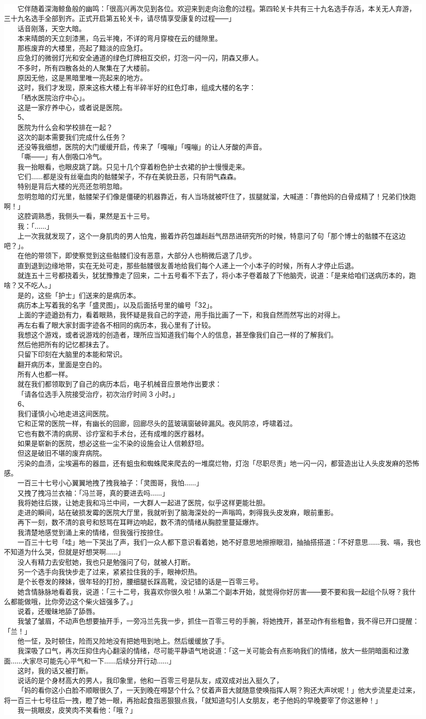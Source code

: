 &emsp;&emsp;它伴随着深海鲸鱼般的幽鸣：「很高兴再次见到各位。欢迎来到走向治愈的过程。第四轮关卡共有三十九名选手存活，本关无人弃游，三十九名选手全部到齐。正式开启第五轮关卡，请尽情享受康复的过程——」  
&emsp;&emsp;话音刚落，天空大暗。  
&emsp;&emsp;本来晴朗的天立刻漆黑，乌云半掩，不详的弯月穿梭在云的缝隙里。  
&emsp;&emsp;那栋废弃的大楼里，亮起了黯淡的应急灯。  
&emsp;&emsp;应急灯的微弱灯光和安全通道的绿色灯牌相互交织，灯泡一闪一闪，阴森又瘆人。  
&emsp;&emsp;不多时，所有四散各处的人聚集在了大楼前。  
&emsp;&emsp;原因无他，这是黑暗里唯一亮起来的地方。  
&emsp;&emsp;这时，我们才发现，原来这栋大楼上有半碎半好的红色灯串，组成大楼的名字：  
&emsp;&emsp;「栖水医院治疗中心」。  
&emsp;&emsp;这是一家疗养中心，或者说是医院。  
&emsp;&emsp;5、  
&emsp;&emsp;医院为什么会和学校排在一起？  
&emsp;&emsp;这次的副本需要我们完成什么任务？  
&emsp;&emsp;还没等我细想，医院的大门缓缓开启，传来了「嘎嘣」「嘎嘣」的让人牙酸的声音。  
&emsp;&emsp;「嘶——」有人倒吸口冷气。  
&emsp;&emsp;我一抬眼看，也眼皮跳了跳。只见十几个穿着粉色护士衣裙的护士慢慢走来。  
&emsp;&emsp;它们……都是没有丝毫血肉的骷髅架子，不存在美貌丑恶，只有阴气森森。  
&emsp;&emsp;特别是背后大楼的光亮还忽明忽暗。  
&emsp;&emsp;忽明忽暗的灯光里，骷髅架子们像是僵硬的机器靠近，有人当场就被吓住了，拔腿就溜，大喊道：「靠他妈的白骨成精了！兄弟们快跑啊！」  
&emsp;&emsp;这腔调熟悉，我侧头一看，果然是五十三号。  
&emsp;&emsp;我：「……」  
&emsp;&emsp;上一次我就发现了，这个一身肌肉的男人怕鬼，搬着炸药包雄赳赳气昂昂进研究所的时候，特意问了句「那个博士的骷髅不在这边吧？」。  
&emsp;&emsp;在他的带领下，即使察觉到这些骷髅们没有恶意，大部分人也稍微后退了几步。  
&emsp;&emsp;直到退到边缘地带，实在无处可走，那些骷髅很友善地给我们每个人递上一个小本子的时候，所有人才停止后退。  
&emsp;&emsp;就连五十三号都挠着头，犹犹豫豫走了回来，二十五号看不下去了，将小本子卷着敲了下他脑壳，说道：「是来给咱们送病历本的，跑啥？又不吃人。」  
&emsp;&emsp;是的，这些「护士」们送来的是病历本。  
&emsp;&emsp;病历本上写着我的名字「盛灵图」，以及后面括号里的编号「32」。  
&emsp;&emsp;上面的字迹遒劲有力，看着眼熟，我怀疑是我自己的字迹，用手指比画了一下，和我自然而然写出的对得上。  
&emsp;&emsp;再左右看了眼大家封面字迹各不相同的病历本，我心里有了计较。  
&emsp;&emsp;我想这个游戏，或者说游戏的创造者，理所应当知道我们每个人的信息，甚至像我们自己一样的了解我们。  
&emsp;&emsp;然后他把所有的记忆都抹去了。  
&emsp;&emsp;只留下印刻在大脑里的本能和常识。  
&emsp;&emsp;翻开病历本，里面是空白的。  
&emsp;&emsp;所有人也都一样。  
&emsp;&emsp;就在我们都领取到了自己的病历本后，电子机械音应景地作出要求：  
&emsp;&emsp;「请各位选手入院接受治疗，初次治疗时间 3 小时。」  
&emsp;&emsp;6、  
&emsp;&emsp;我们谨慎小心地走进这间医院。  
&emsp;&emsp;它和正常的医院一样，有幽长的回廊，回廊尽头的蓝玻璃窗破碎漏风。夜风阴凉，呼啸着过。  
&emsp;&emsp;它也有数不清的病房、诊疗室和手术台，还有成堆的医疗器材。  
&emsp;&emsp;如果是崭新的医院，想必这些一尘不染的设施会让人信赖舒坦。  
&emsp;&emsp;但这是破旧不堪的废弃病院。  
&emsp;&emsp;污染的血渍，尘埃遍布的器皿，还有蛆虫和蜘蛛爬来爬去的一堆腐烂物，灯泡「尽职尽责」地一闪一闪，都营造出让人头皮发麻的恐怖感。  
&emsp;&emsp;一百三十七号小心翼翼地拽了拽我袖子：「灵图哥，我怕……」  
&emsp;&emsp;又拽了拽冯兰衣袖：「冯兰哥，真的要进去吗……」  
&emsp;&emsp;我将她往后拨，让她走我和冯兰中间，一大群人一起进了医院，似乎这样更能壮胆。  
&emsp;&emsp;走进的瞬间，站在破损发霉的医院大厅里，我就听到了脑海深处的一声嗡鸣，刺得我头皮发麻，眼前重影。  
&emsp;&emsp;再下一刻，数不清的哀号和怒骂在耳畔边响起，数不清的情绪从胸腔里蔓延爆炸。  
&emsp;&emsp;我清楚地感觉到涌上来的情绪，但我强行按捺住。  
&emsp;&emsp;一百三十七号「哇」地一下哭出了声，我们一众人都下意识看着她，她不好意思地擦擦眼泪，抽抽搭搭道：「不好意思……我、嗝，我也不知道为什么哭，但就是好想哭啊……」  
&emsp;&emsp;没人有精力去安慰她，我也只是勉强问了句，就被人打断。  
&emsp;&emsp;另一个选手向我快步走了过来，紧紧拉住我的手，眼神炽热。  
&emsp;&emsp;是个长卷发的辣妹，很年轻的打扮，腰细腿长踩高靴，没记错的话是一百零三号。  
&emsp;&emsp;她含情脉脉地看着我，说道：「三十二号，我喜欢你很久啦！从第二个副本开始，就觉得你好厉害——要不要和我一起组个队呀？我什么都能做哦，比你旁边这个柴火妞强多了。」  
&emsp;&emsp;说着，还暧昧地舔了舔唇。  
&emsp;&emsp;我皱了皱眉，不动声色想要抽开手，一旁冯兰先我一步，抓住一百零三号的手腕，将她拽开，甚至动作有些粗鲁，我不得已开口提醒：「兰！」  
&emsp;&emsp;他一怔，及时顿住，险而又险地没有把她甩到地上。然后缓缓放了手。  
&emsp;&emsp;我深吸了口气，再次压抑住内心翻滚的情绪，尽可能平静语气地说道：「这一关可能会有点影响我们的情绪，放大一些阴暗面和过激面……大家尽可能先心平气和一下……后续分开行动……」  
&emsp;&emsp;这时，我的话又被打断。  
&emsp;&emsp;说话的是个身材高大的男人，我印象里，他和一百零三号是队友，成双成对出入挺久了，  
&emsp;&emsp;「妈的看你这小白脸不顺眼很久了，一天到晚在嘚瑟个什么？仗着声音大就随意使唤指挥人啊？狗还大声吠呢！」他大步流星走过来，将一百三十七号往后一拽，瞪了她一眼，再抬起食指恶狠狠点我，「就知道勾引人女朋友，老子他妈的早晚要宰了你这崽种！」  
&emsp;&emsp;我一挑眼皮，皮笑肉不笑看他：「哦？」  